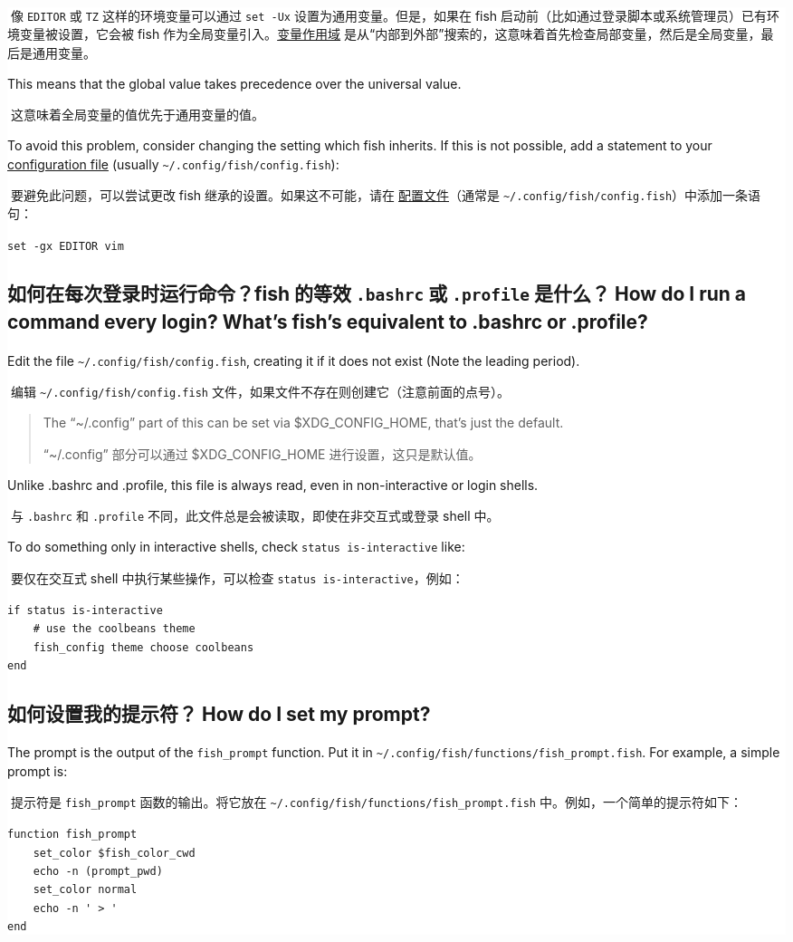 ​	像 `EDITOR` 或 `TZ` 这样的环境变量可以通过 `set -Ux` 设置为通用变量。但是，如果在 fish 启动前（比如通过登录脚本或系统管理员）已有环境变量被设置，它会被 fish 作为全局变量引入。[变量作用域](https://fishshell.com/docs/current/language.html#variables-scope) 是从“内部到外部”搜索的，这意味着首先检查局部变量，然后是全局变量，最后是通用变量。

This means that the global value takes precedence over the universal value.

​	这意味着全局变量的值优先于通用变量的值。

To avoid this problem, consider changing the setting which fish inherits. If this is not possible, add a statement to your [configuration file](https://fishshell.com/docs/current/language.html#configuration) (usually `~/.config/fish/config.fish`):

​	要避免此问题，可以尝试更改 fish 继承的设置。如果这不可能，请在 [配置文件](https://fishshell.com/docs/current/language.html#configuration)（通常是 `~/.config/fish/config.fish`）中添加一条语句：

```
set -gx EDITOR vim

```

## 如何在每次登录时运行命令？fish 的等效 `.bashrc` 或 `.profile` 是什么？ How do I run a command every login? What’s fish’s equivalent to .bashrc or .profile?

Edit the file `~/.config/fish/config.fish`, creating it if it does not exist (Note the leading period).

​	编辑 `~/.config/fish/config.fish` 文件，如果文件不存在则创建它（注意前面的点号）。

> The “~/.config” part of this can be set via $XDG_CONFIG_HOME, that’s just the default.
>
> 	“~/.config” 部分可以通过 $XDG_CONFIG_HOME 进行设置，这只是默认值。

Unlike .bashrc and .profile, this file is always read, even in non-interactive or login shells.

​	与 `.bashrc` 和 `.profile` 不同，此文件总是会被读取，即使在非交互式或登录 shell 中。

To do something only in interactive shells, check `status is-interactive` like:

​	要仅在交互式 shell 中执行某些操作，可以检查 `status is-interactive`，例如：

```
if status is-interactive
    # use the coolbeans theme
    fish_config theme choose coolbeans
end

```



## 如何设置我的提示符？ How do I set my prompt?

The prompt is the output of the `fish_prompt` function. Put it in `~/.config/fish/functions/fish_prompt.fish`. For example, a simple prompt is:

​	提示符是 `fish_prompt` 函数的输出。将它放在 `~/.config/fish/functions/fish_prompt.fish` 中。例如，一个简单的提示符如下：

```
function fish_prompt
    set_color $fish_color_cwd
    echo -n (prompt_pwd)
    set_color normal
    echo -n ' > '
end

```
